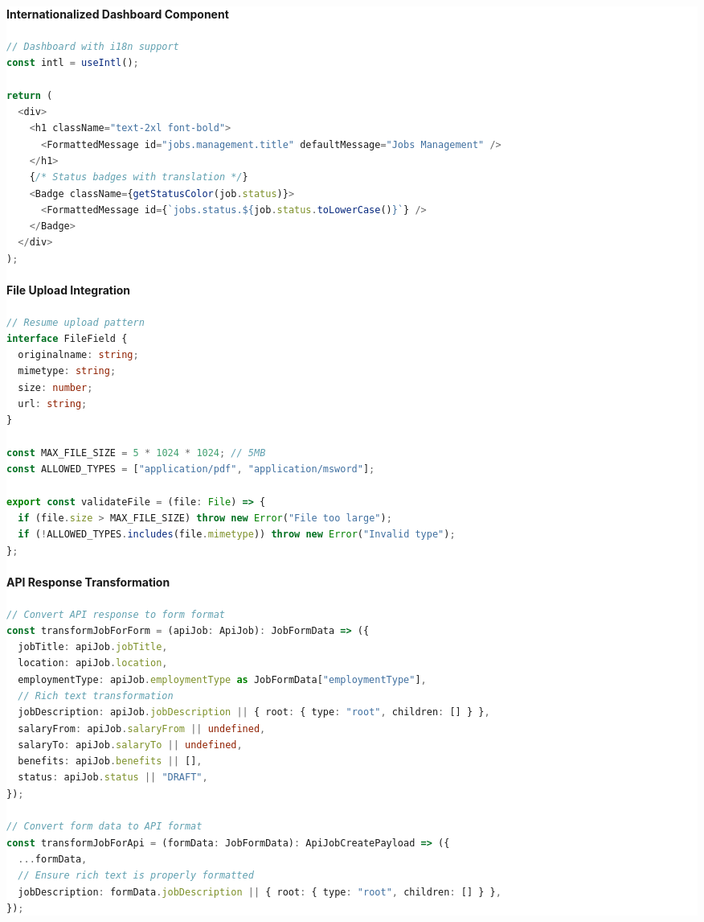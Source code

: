 #### **Internationalized Dashboard Component**

```typescript
// Dashboard with i18n support
const intl = useIntl();

return (
  <div>
    <h1 className="text-2xl font-bold">
      <FormattedMessage id="jobs.management.title" defaultMessage="Jobs Management" />
    </h1>
    {/* Status badges with translation */}
    <Badge className={getStatusColor(job.status)}>
      <FormattedMessage id={`jobs.status.${job.status.toLowerCase()}`} />
    </Badge>
  </div>
);
```

#### **File Upload Integration**

```typescript
// Resume upload pattern
interface FileField {
  originalname: string;
  mimetype: string;
  size: number;
  url: string;
}

const MAX_FILE_SIZE = 5 * 1024 * 1024; // 5MB
const ALLOWED_TYPES = ["application/pdf", "application/msword"];

export const validateFile = (file: File) => {
  if (file.size > MAX_FILE_SIZE) throw new Error("File too large");
  if (!ALLOWED_TYPES.includes(file.mimetype)) throw new Error("Invalid type");
};
```

#### **API Response Transformation**

```typescript
// Convert API response to form format
const transformJobForForm = (apiJob: ApiJob): JobFormData => ({
  jobTitle: apiJob.jobTitle,
  location: apiJob.location,
  employmentType: apiJob.employmentType as JobFormData["employmentType"],
  // Rich text transformation
  jobDescription: apiJob.jobDescription || { root: { type: "root", children: [] } },
  salaryFrom: apiJob.salaryFrom || undefined,
  salaryTo: apiJob.salaryTo || undefined,
  benefits: apiJob.benefits || [],
  status: apiJob.status || "DRAFT",
});

// Convert form data to API format
const transformJobForApi = (formData: JobFormData): ApiJobCreatePayload => ({
  ...formData,
  // Ensure rich text is properly formatted
  jobDescription: formData.jobDescription || { root: { type: "root", children: [] } },
});
```
